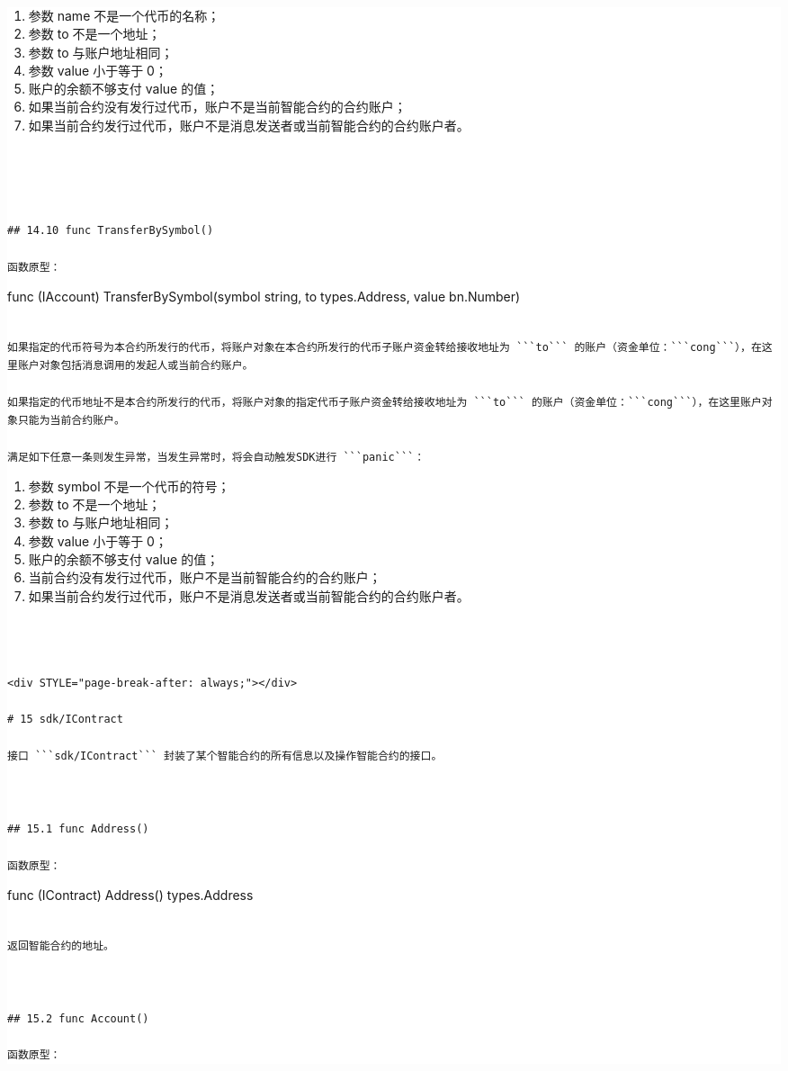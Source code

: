 ```
```
1. 参数 name 不是一个代币的名称；
2. 参数 to 不是一个地址；
3. 参数 to 与账户地址相同；
4. 参数 value 小于等于 0；
5. 账户的余额不够支付 value 的值；
6. 如果当前合约没有发行过代币，账户不是当前智能合约的合约账户；
7. 如果当前合约发行过代币，账户不是消息发送者或当前智能合约的合约账户者。
```




## 14.10 func TransferBySymbol()

函数原型：

```
func (IAccount) TransferBySymbol(symbol string, to types.Address, value bn.Number)
```

如果指定的代币符号为本合约所发行的代币，将账户对象在本合约所发行的代币子账户资金转给接收地址为 ```to``` 的账户（资金单位：```cong```），在这里账户对象包括消息调用的发起人或当前合约账户。

如果指定的代币地址不是本合约所发行的代币，将账户对象的指定代币子账户资金转给接收地址为 ```to``` 的账户（资金单位：```cong```），在这里账户对象只能为当前合约账户。

满足如下任意一条则发生异常，当发生异常时，将会自动触发SDK进行 ```panic```：

```
1. 参数 symbol 不是一个代币的符号；
2. 参数 to 不是一个地址；
3. 参数 to 与账户地址相同；
4. 参数 value 小于等于 0；
5. 账户的余额不够支付 value 的值；
6. 当前合约没有发行过代币，账户不是当前智能合约的合约账户；
7. 如果当前合约发行过代币，账户不是消息发送者或当前智能合约的合约账户者。
```



<div STYLE="page-break-after: always;"></div>

# 15 sdk/IContract

接口 ```sdk/IContract``` 封装了某个智能合约的所有信息以及操作智能合约的接口。



## 15.1 func Address()

函数原型：

```
func (IContract) Address() types.Address
```

返回智能合约的地址。



## 15.2 func Account()

函数原型：

```